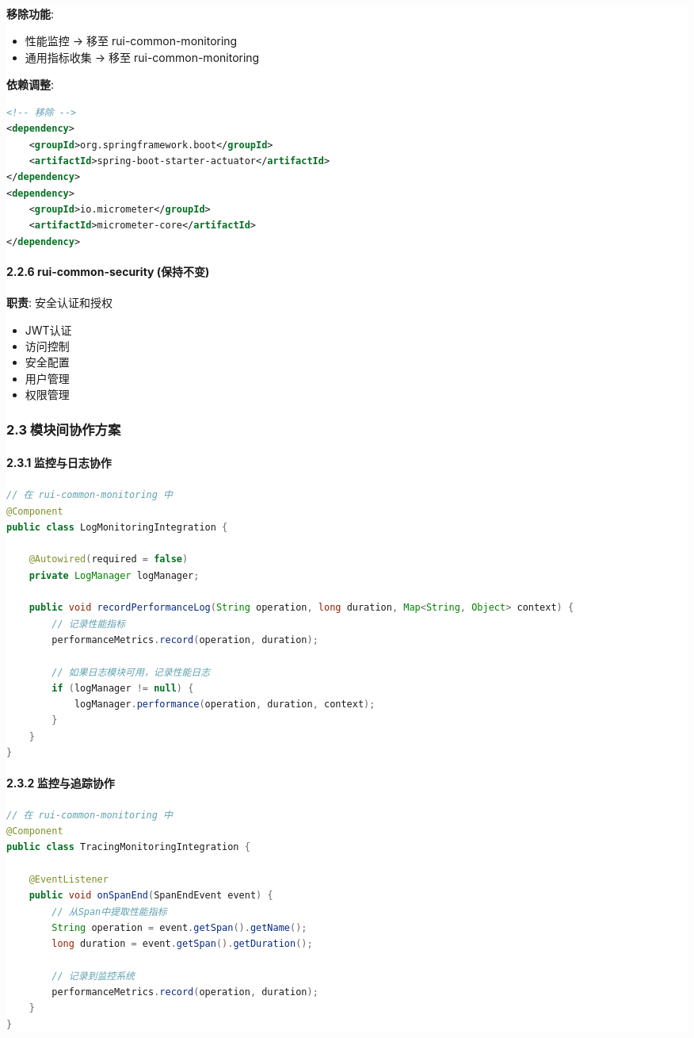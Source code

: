 **移除功能**:
- 性能监控 → 移至 rui-common-monitoring
- 通用指标收集 → 移至 rui-common-monitoring

**依赖调整**:
```xml
<!-- 移除 -->
<dependency>
    <groupId>org.springframework.boot</groupId>
    <artifactId>spring-boot-starter-actuator</artifactId>
</dependency>
<dependency>
    <groupId>io.micrometer</groupId>
    <artifactId>micrometer-core</artifactId>
</dependency>
```

#### 2.2.6 rui-common-security (保持不变)
**职责**: 安全认证和授权
- JWT认证
- 访问控制
- 安全配置
- 用户管理
- 权限管理

### 2.3 模块间协作方案

#### 2.3.1 监控与日志协作
```java
// 在 rui-common-monitoring 中
@Component
public class LogMonitoringIntegration {
    
    @Autowired(required = false)
    private LogManager logManager;
    
    public void recordPerformanceLog(String operation, long duration, Map<String, Object> context) {
        // 记录性能指标
        performanceMetrics.record(operation, duration);
        
        // 如果日志模块可用，记录性能日志
        if (logManager != null) {
            logManager.performance(operation, duration, context);
        }
    }
}
```

#### 2.3.2 监控与追踪协作
```java
// 在 rui-common-monitoring 中
@Component
public class TracingMonitoringIntegration {
    
    @EventListener
    public void onSpanEnd(SpanEndEvent event) {
        // 从Span中提取性能指标
        String operation = event.getSpan().getName();
        long duration = event.getSpan().getDuration();
        
        // 记录到监控系统
        performanceMetrics.record(operation, duration);
    }
}
```